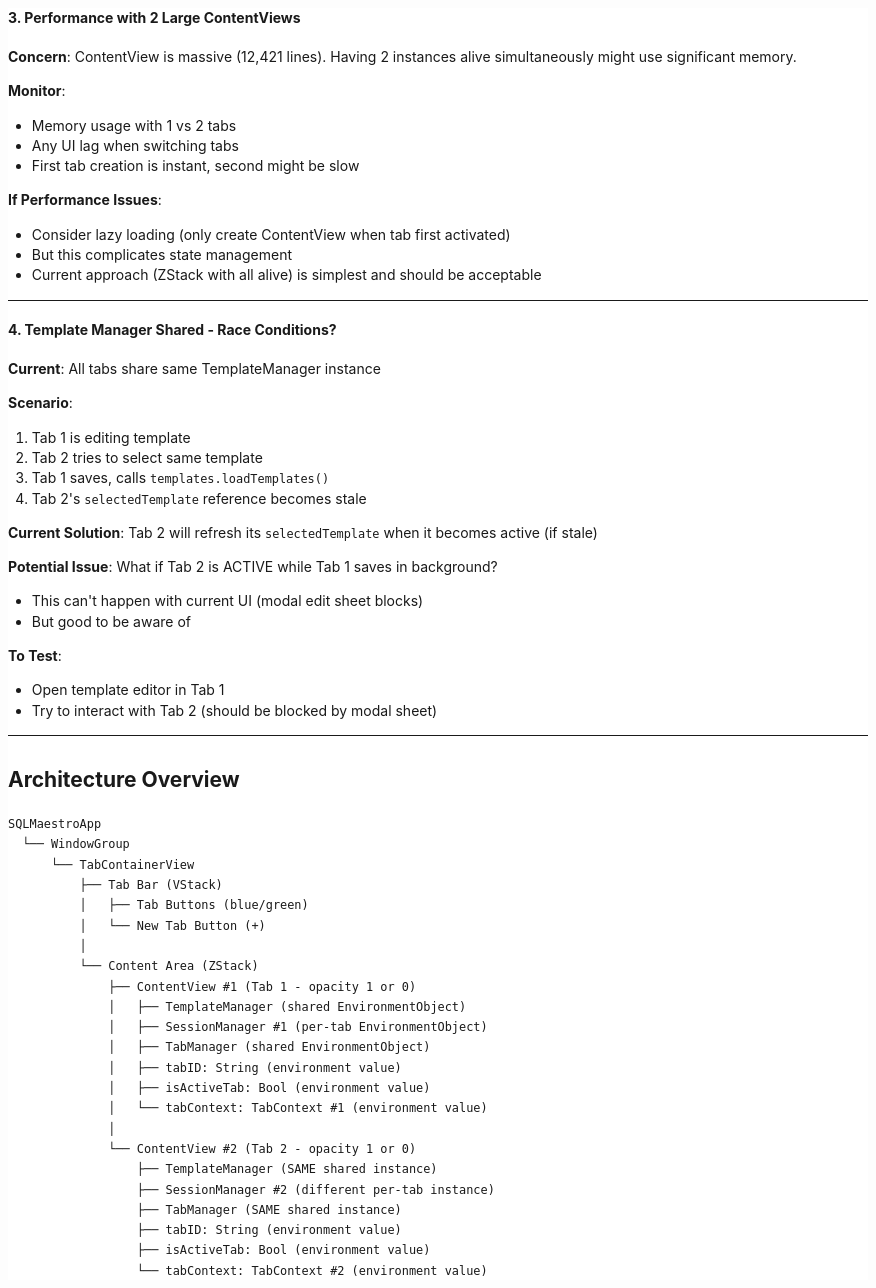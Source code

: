 #### 3. **Performance with 2 Large ContentViews**
**Concern**: ContentView is massive (12,421 lines). Having 2 instances alive simultaneously might use significant memory.

**Monitor**:
- Memory usage with 1 vs 2 tabs
- Any UI lag when switching tabs
- First tab creation is instant, second might be slow

**If Performance Issues**:
- Consider lazy loading (only create ContentView when tab first activated)
- But this complicates state management
- Current approach (ZStack with all alive) is simplest and should be acceptable

---

#### 4. **Template Manager Shared - Race Conditions?**
**Current**: All tabs share same TemplateManager instance

**Scenario**:
1. Tab 1 is editing template
2. Tab 2 tries to select same template
3. Tab 1 saves, calls `templates.loadTemplates()`
4. Tab 2's `selectedTemplate` reference becomes stale

**Current Solution**: Tab 2 will refresh its `selectedTemplate` when it becomes active (if stale)

**Potential Issue**: What if Tab 2 is ACTIVE while Tab 1 saves in background?
- This can't happen with current UI (modal edit sheet blocks)
- But good to be aware of

**To Test**:
- Open template editor in Tab 1
- Try to interact with Tab 2 (should be blocked by modal sheet)

---

## Architecture Overview

```
SQLMaestroApp
  └── WindowGroup
      └── TabContainerView
          ├── Tab Bar (VStack)
          │   ├── Tab Buttons (blue/green)
          │   └── New Tab Button (+)
          │
          └── Content Area (ZStack)
              ├── ContentView #1 (Tab 1 - opacity 1 or 0)
              │   ├── TemplateManager (shared EnvironmentObject)
              │   ├── SessionManager #1 (per-tab EnvironmentObject)
              │   ├── TabManager (shared EnvironmentObject)
              │   ├── tabID: String (environment value)
              │   ├── isActiveTab: Bool (environment value)
              │   └── tabContext: TabContext #1 (environment value)
              │
              └── ContentView #2 (Tab 2 - opacity 1 or 0)
                  ├── TemplateManager (SAME shared instance)
                  ├── SessionManager #2 (different per-tab instance)
                  ├── TabManager (SAME shared instance)
                  ├── tabID: String (environment value)
                  ├── isActiveTab: Bool (environment value)
                  └── tabContext: TabContext #2 (environment value)
```

